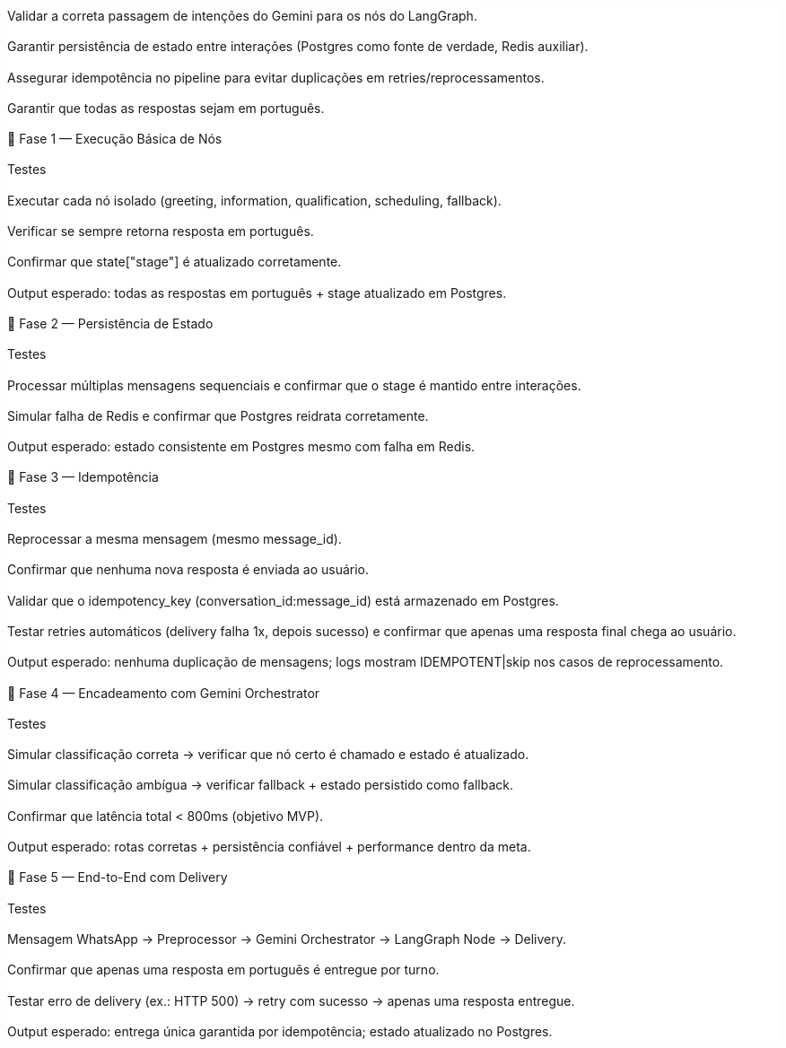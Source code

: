 Validar a correta passagem de intenções do Gemini para os nós do LangGraph.

Garantir persistência de estado entre interações (Postgres como fonte de verdade, Redis auxiliar).

Assegurar idempotência no pipeline para evitar duplicações em retries/reprocessamentos.

Garantir que todas as respostas sejam em português.

🔹 Fase 1 — Execução Básica de Nós

Testes

Executar cada nó isolado (greeting, information, qualification, scheduling, fallback).

Verificar se sempre retorna resposta em português.

Confirmar que state["stage"] é atualizado corretamente.

Output esperado: todas as respostas em português + stage atualizado em Postgres.

🔹 Fase 2 — Persistência de Estado

Testes

Processar múltiplas mensagens sequenciais e confirmar que o stage é mantido entre interações.

Simular falha de Redis e confirmar que Postgres reidrata corretamente.

Output esperado: estado consistente em Postgres mesmo com falha em Redis.

🔹 Fase 3 — Idempotência

Testes

Reprocessar a mesma mensagem (mesmo message_id).

Confirmar que nenhuma nova resposta é enviada ao usuário.

Validar que o idempotency_key (conversation_id:message_id) está armazenado em Postgres.

Testar retries automáticos (delivery falha 1x, depois sucesso) e confirmar que apenas uma resposta final chega ao usuário.

Output esperado: nenhuma duplicação de mensagens; logs mostram IDEMPOTENT|skip nos casos de reprocessamento.

🔹 Fase 4 — Encadeamento com Gemini Orchestrator

Testes

Simular classificação correta → verificar que nó certo é chamado e estado é atualizado.

Simular classificação ambígua → verificar fallback + estado persistido como fallback.

Confirmar que latência total < 800ms (objetivo MVP).

Output esperado: rotas corretas + persistência confiável + performance dentro da meta.

🔹 Fase 5 — End-to-End com Delivery

Testes

Mensagem WhatsApp → Preprocessor → Gemini Orchestrator → LangGraph Node → Delivery.

Confirmar que apenas uma resposta em português é entregue por turno.

Testar erro de delivery (ex.: HTTP 500) → retry com sucesso → apenas uma resposta entregue.

Output esperado: entrega única garantida por idempotência; estado atualizado no Postgres.
